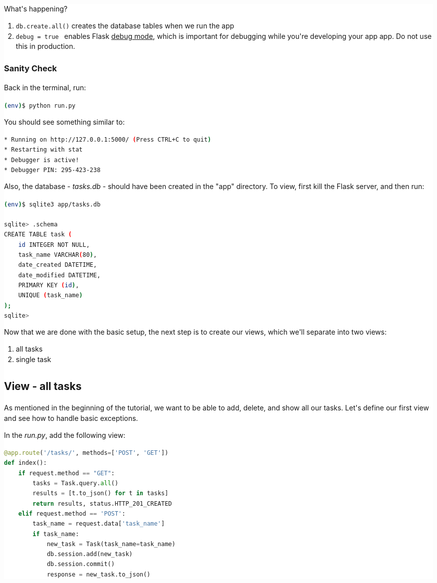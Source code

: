 What's happening?

1. `db.create.all()` creates the database tables when we run the app
1. `debug = true ` enables Flask [debug mode](http://flask.pocoo.org/docs/0.12/quickstart/#debug-mode), which is important for debugging while you're developing your app app. Do not use this in production.

### Sanity Check

Back in the terminal, run:

```sh
(env)$ python run.py
```

You should see something similar to:

```sh
* Running on http://127.0.0.1:5000/ (Press CTRL+C to quit)
* Restarting with stat
* Debugger is active!
* Debugger PIN: 295-423-238
```

Also, the database - *tasks.db* - should have been created in the "app" directory. To view, first kill the Flask server, and then run:

```sh
(env)$ sqlite3 app/tasks.db

sqlite> .schema
CREATE TABLE task (
    id INTEGER NOT NULL,
    task_name VARCHAR(80),
    date_created DATETIME,
    date_modified DATETIME,
    PRIMARY KEY (id),
    UNIQUE (task_name)
);
sqlite>
```

Now that we are done with the basic setup, the next step is to create our views, which we'll separate into two views:

1. all tasks
1. single task

## View - all tasks

As mentioned in the beginning of the tutorial, we want to be able to add, delete, and show all our tasks. Let's define our first view and see how to handle basic exceptions.

In the *run.py*, add the following view:

```python
@app.route('/tasks/', methods=['POST', 'GET'])
def index():
    if request.method == "GET":
        tasks = Task.query.all()
        results = [t.to_json() for t in tasks]
        return results, status.HTTP_201_CREATED
    elif request.method == 'POST':
        task_name = request.data['task_name']
        if task_name:
            new_task = Task(task_name=task_name)
            db.session.add(new_task)
            db.session.commit()
            response = new_task.to_json()
```